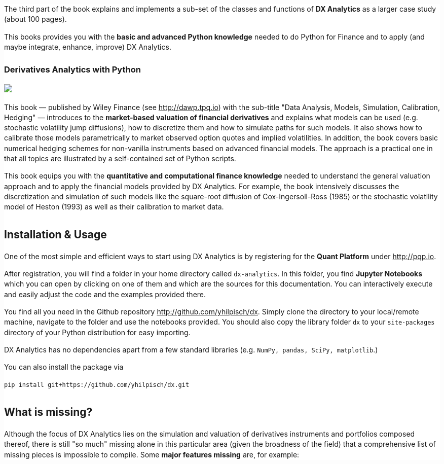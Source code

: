 The third part of the book explains and implements a sub-set of the classes and functions of **DX Analytics** as a larger case study (about 100 pages).

This books provides you with the **basic and advanced Python knowledge** needed to do Python for Finance and to apply (and maybe integrate, enhance, improve) DX Analytics.

### Derivatives Analytics with Python


<img src="http://hilpisch.com/images/derivatives_analytics_front.jpg" width="500px">

This book &mdash; published by Wiley Finance (see http://dawp.tpq.io) with the sub-title "Data Analysis, Models, Simulation, Calibration, Hedging" &mdash; introduces to the **market-based valuation of financial derivatives** and explains what models can be used (e.g. stochastic volatility jump diffusions), how to discretize them and how to simulate paths for such models. It also shows how to calibrate those models parametrically to market observed option quotes and implied volatilities. In addition, the book covers basic numerical hedging schemes for non-vanilla instruments based on advanced financial models. The approach is a practical one in that all topics are illustrated by a self-contained set of Python scripts.

This book equips you with the **quantitative and computational finance knowledge** needed to understand the general valuation approach and to apply the financial models provided by DX Analytics. For example, the book intensively discusses the discretization and simulation of such models like the square-root diffusion of Cox-Ingersoll-Ross (1985) or the stochastic volatility model of Heston (1993) as well as their calibration to market data.

## Installation & Usage

One of the most simple and efficient ways to start using DX Analytics is by registering for the **Quant Platform** under http://pqp.io.

After registration, you will find a folder in your home directory called ``dx-analytics``. In this folder, you find **Jupyter Notebooks** which you can open by clicking on one of them and which are the sources for this documentation. You can interactively execute and easily adjust the code and the examples provided there.

You find all you need in the Github repository http://github.com/yhilpisch/dx. Simply clone the directory to your local/remote machine, navigate to the folder and use the notebooks provided. You should also copy the library folder ``dx`` to your ``site-packages`` directory of your Python distribution for easy importing.

DX Analytics has no dependencies apart from a few standard libraries (e.g. ``NumPy, pandas, SciPy, matplotlib``.)

You can also install the package via

    pip install git+https://github.com/yhilpisch/dx.git

## What is missing?

Although the focus of DX Analytics lies on the simulation and valuation of derivatives instruments and portfolios composed thereof, there is still "so much" missing alone in this particular area (given the broadness of the field) that a comprehensive list of missing pieces is impossible to compile. Some **major features missing** are, for example:
